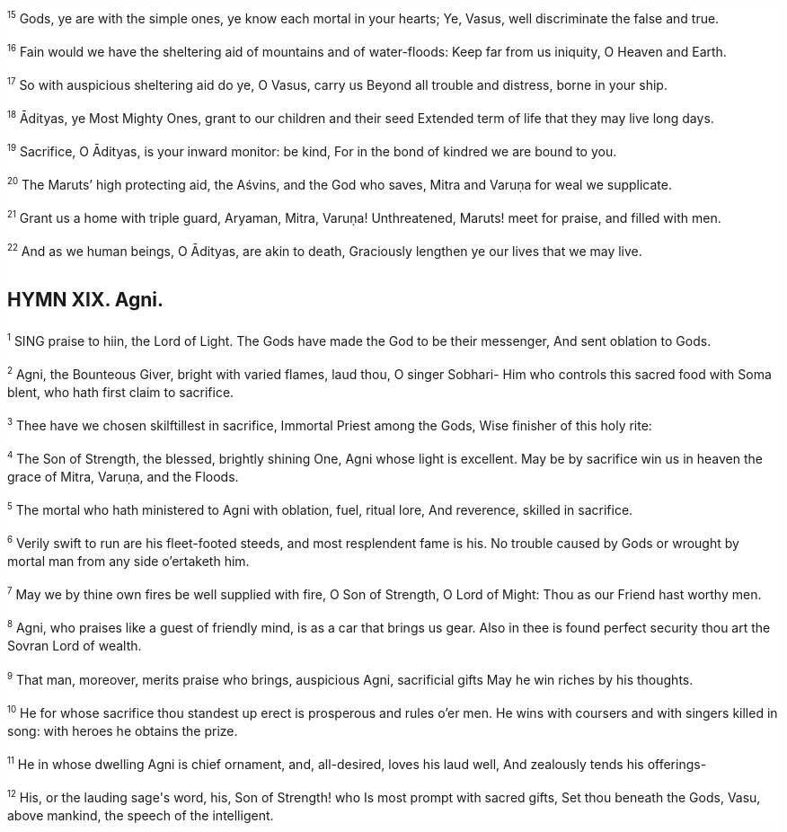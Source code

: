 <p id="v15"><sup><small>15</small></sup>  Gods, ye are with the simple ones, ye know each mortal in your hearts;
Ye, Vasus, well discriminate the false and true.
<p id="v16"><sup><small>16</small></sup>  Fain would we have the sheltering aid of mountains and of water-floods:
Keep far from us iniquity, O Heaven and Earth.
<p id="v17"><sup><small>17</small></sup>  So with auspicious sheltering aid do ye, O Vasus, carry us
Beyond all trouble and distress, borne in your ship.
<p id="v18"><sup><small>18</small></sup>  Ādityas, ye Most Mighty Ones, grant to our children and their seed
Extended term of life that they may live long days.
<p id="v19"><sup><small>19</small></sup>  Sacrifice, O Ādityas, is your inward monitor: be kind,
For in the bond of kindred we are bound to you.
<p id="v20"><sup><small>20</small></sup>  The Maruts’ high protecting aid, the Aśvins, and the God who saves,
Mitra and Varuṇa for weal we supplicate.
<p id="v21"><sup><small>21</small></sup>  Grant us a home with triple guard, Aryaman, Mitra, Varuṇa!
Unthreatened, Maruts! meet for praise, and filled with men.
<p id="v22"><sup><small>22</small></sup>  And as we human beings, O Ādityas, are akin to death,
Graciously lengthen ye our lives that we may live.

<span id="h19"></span>

## HYMN XIX. Agni.

<p id="v1"><sup><small>1</small></sup>  SING praise to hiin, the Lord of Light. The Gods have made the God to be their messenger,
And sent oblation to Gods.
<p id="v2"><sup><small>2</small></sup>  Agni, the Bounteous Giver, bright with varied flames, laud thou, O singer Sobhari-
Him who controls this sacred food with Soma blent, who hath first claim to sacrifice.
<p id="v3"><sup><small>3</small></sup>  Thee have we chosen skilftillest in sacrifice, Immortal Priest among the Gods,
Wise finisher of this holy rite:
<p id="v4"><sup><small>4</small></sup>  The Son of Strength, the blessed, brightly shining One, Agni whose light is excellent.
May be by sacrifice win us in heaven the grace of Mitra, Varuṇa, and the Floods.
<p id="v5"><sup><small>5</small></sup>  The mortal who hath ministered to Agni with oblation, fuel, ritual lore,
And reverence, skilled in sacrifice.
<p id="v6"><sup><small>6</small></sup>  Verily swift to run are his fleet-footed steeds, and most resplendent fame is his.
No trouble caused by Gods or wrought by mortal man from any side o’ertaketh him.
<p id="v7"><sup><small>7</small></sup>  May we by thine own fires be well supplied with fire, O Son of Strength, O Lord of Might:
Thou as our Friend hast worthy men.
<p id="v8"><sup><small>8</small></sup>  Agni, who praises like a guest of friendly mind, is as a car that brings us gear.
Also in thee is found perfect security thou art the Sovran Lord of wealth.
<p id="v9"><sup><small>9</small></sup>  That man, moreover, merits praise who brings, auspicious Agni, sacrificial gifts
May he win riches by his thoughts.
<p id="v10"><sup><small>10</small></sup>  He for whose sacrifice thou standest up erect is prosperous and rules o’er men.
He wins with coursers and with singers killed in song: with heroes he obtains the prize.
<p id="v11"><sup><small>11</small></sup>  He in whose dwelling Agni is chief ornament, and, all-desired, loves his laud well,
And zealously tends his offerings-
<p id="v12"><sup><small>12</small></sup>  His, or the lauding sage's word, his, Son of Strength! who Is most prompt with sacred gifts,
Set thou beneath the Gods, Vasu, above mankind, the speech of the intelligent.